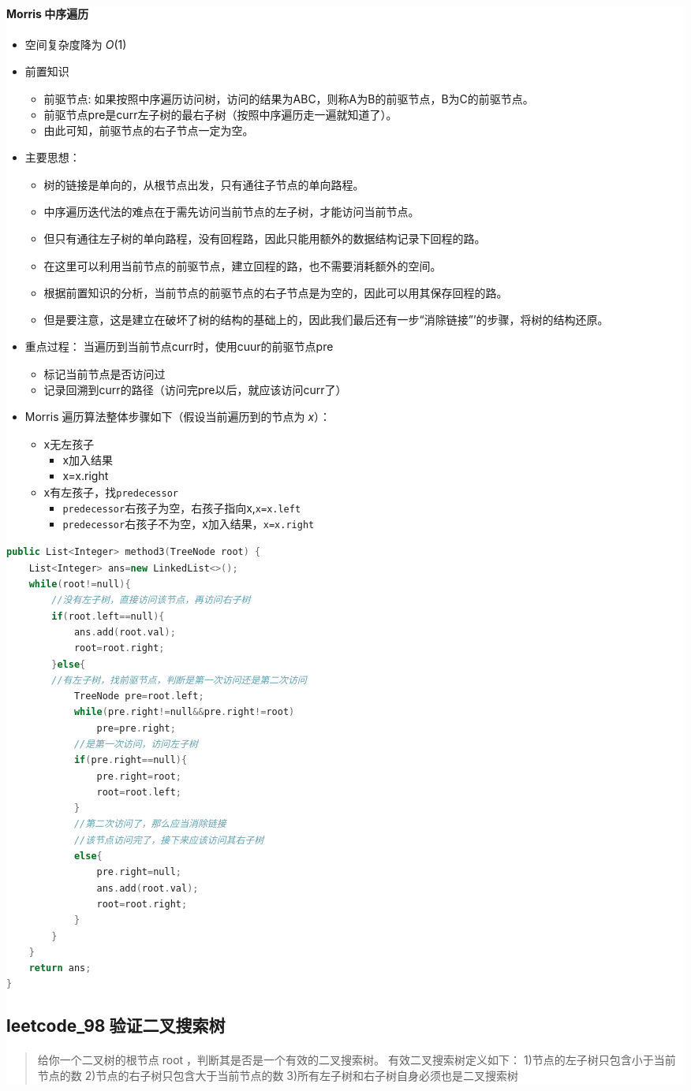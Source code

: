 #### Morris 中序遍历
- 空间复杂度降为 $O(1)$
- 前置知识
  - 前驱节点: 如果按照中序遍历访问树，访问的结果为ABC，则称A为B的前驱节点，B为C的前驱节点。
  - 前驱节点pre是curr左子树的最右子树（按照中序遍历走一遍就知道了）。
  - 由此可知，前驱节点的右子节点一定为空。
- 主要思想：
    - 树的链接是单向的，从根节点出发，只有通往子节点的单向路程。

    - 中序遍历迭代法的难点在于需先访问当前节点的左子树，才能访问当前节点。

    - 但只有通往左子树的单向路程，没有回程路，因此只能用额外的数据结构记录下回程的路。

    - 在这里可以利用当前节点的前驱节点，建立回程的路，也不需要消耗额外的空间。

  - 根据前置知识的分析，当前节点的前驱节点的右子节点是为空的，因此可以用其保存回程的路。

  - 但是要注意，这是建立在破坏了树的结构的基础上的，因此我们最后还有一步“消除链接”’的步骤，将树的结构还原。  
   
- 重点过程： 当遍历到当前节点curr时，使用cuur的前驱节点pre

    - 标记当前节点是否访问过
    - 记录回溯到curr的路径（访问完pre以后，就应该访问curr了）
- Morris 遍历算法整体步骤如下（假设当前遍历到的节点为 $x$）：
  - x无左孩子
    - x加入结果
    - x=x.right
  - x有左孩子，找```predecessor```
    - ```predecessor```右孩子为空，右孩子指向x,```x=x.left```
    - ```predecessor```右孩子不为空，x加入结果，```x=x.right```
```c++
public List<Integer> method3(TreeNode root) {
    List<Integer> ans=new LinkedList<>();
    while(root!=null){
        //没有左子树，直接访问该节点，再访问右子树
        if(root.left==null){
            ans.add(root.val);
            root=root.right;
        }else{
        //有左子树，找前驱节点，判断是第一次访问还是第二次访问
            TreeNode pre=root.left;
            while(pre.right!=null&&pre.right!=root)
                pre=pre.right;
            //是第一次访问，访问左子树
            if(pre.right==null){
                pre.right=root;
                root=root.left;
            }
            //第二次访问了，那么应当消除链接
            //该节点访问完了，接下来应该访问其右子树
            else{
                pre.right=null;
                ans.add(root.val);
                root=root.right;
            }
        }
    }
    return ans;
}    
```
## leetcode_98 验证二叉搜索树
>给你一个二叉树的根节点 root ，判断其是否是一个有效的二叉搜索树。
有效二叉搜索树定义如下：
1)节点的左子树只包含小于当前节点的数
2)节点的右子树只包含大于当前节点的数
3)所有左子树和右子树自身必须也是二叉搜索树
